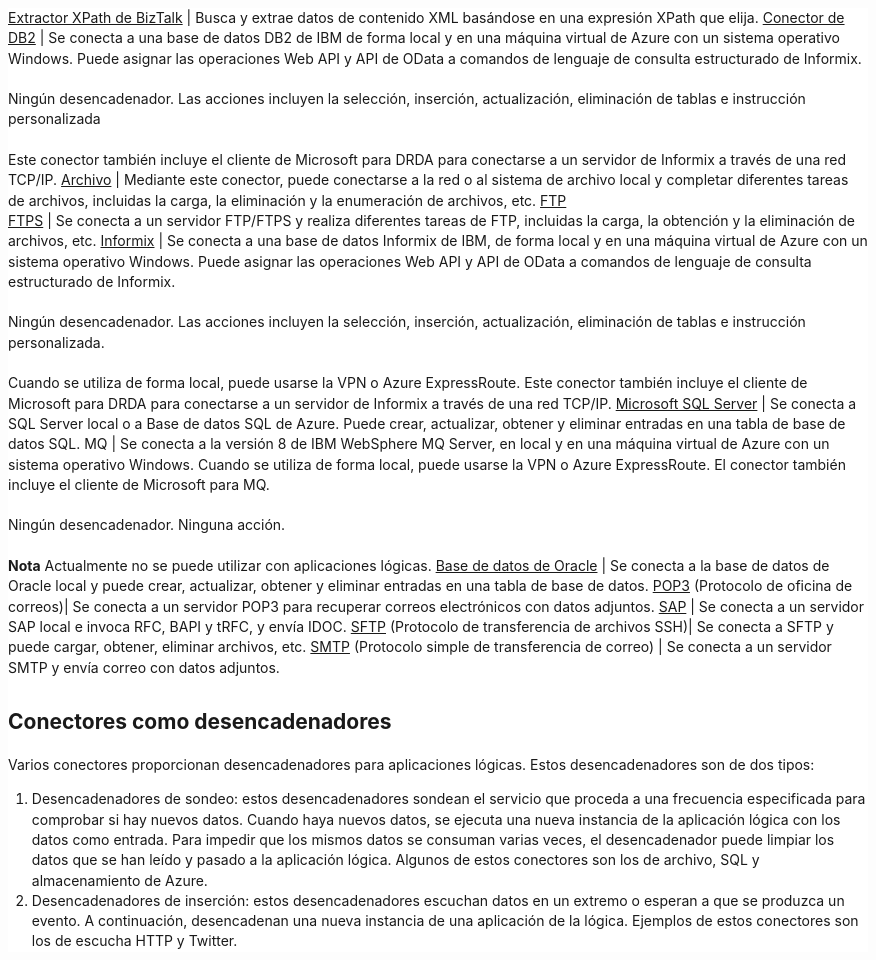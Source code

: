 [Extractor XPath de BizTalk](app-service-logic-xpath-extract.md) | Busca y extrae datos de contenido XML basándose en una expresión XPath que elija.
[Conector de DB2](app-service-logic-connector-db2.md) | Se conecta a una base de datos DB2 de IBM de forma local y en una máquina virtual de Azure con un sistema operativo Windows. Puede asignar las operaciones Web API y API de OData a comandos de lenguaje de consulta estructurado de Informix. <br/><br/>Ningún desencadenador. Las acciones incluyen la selección, inserción, actualización, eliminación de tablas e instrucción personalizada<br/><br/>Este conector también incluye el cliente de Microsoft para DRDA para conectarse a un servidor de Informix a través de una red TCP/IP.
[Archivo](app-service-logic-connector-file.md) | Mediante este conector, puede conectarse a la red o al sistema de archivo local y completar diferentes tareas de archivos, incluidas la carga, la eliminación y la enumeración de archivos, etc.
[FTP<br/>FTPS](app-service-logic-connector-ftp.md) | Se conecta a un servidor FTP/FTPS y realiza diferentes tareas de FTP, incluidas la carga, la obtención y la eliminación de archivos, etc.
[Informix](app-service-logic-connector-informix.md) | Se conecta a una base de datos Informix de IBM, de forma local y en una máquina virtual de Azure con un sistema operativo Windows. Puede asignar las operaciones Web API y API de OData a comandos de lenguaje de consulta estructurado de Informix.<br/><br/>Ningún desencadenador. Las acciones incluyen la selección, inserción, actualización, eliminación de tablas e instrucción personalizada.<br/><br/>Cuando se utiliza de forma local, puede usarse la VPN o Azure ExpressRoute. Este conector también incluye el cliente de Microsoft para DRDA para conectarse a un servidor de Informix a través de una red TCP/IP.
[Microsoft SQL Server](app-service-logic-connector-sql.md) | Se conecta a SQL Server local o a Base de datos SQL de Azure. Puede crear, actualizar, obtener y eliminar entradas en una tabla de base de datos SQL.
MQ | Se conecta a la versión 8 de IBM WebSphere MQ Server, en local y en una máquina virtual de Azure con un sistema operativo Windows. Cuando se utiliza de forma local, puede usarse la VPN o Azure ExpressRoute. El conector también incluye el cliente de Microsoft para MQ.<br/><br/>Ningún desencadenador. Ninguna acción.<br/><br/>**Nota** Actualmente no se puede utilizar con aplicaciones lógicas.
[Base de datos de Oracle](app-service-logic-connector-oracle.md) | Se conecta a la base de datos de Oracle local y puede crear, actualizar, obtener y eliminar entradas en una tabla de base de datos.
[POP3](app-service-logic-connector-pop3.md) (Protocolo de oficina de correos)| Se conecta a un servidor POP3 para recuperar correos electrónicos con datos adjuntos.
[SAP](app-service-logic-connector-sap.md) | Se conecta a un servidor SAP local e invoca RFC, BAPI y tRFC, y envía IDOC.
[SFTP](app-service-logic-connector-sftp.md) (Protocolo de transferencia de archivos SSH)| Se conecta a SFTP y puede cargar, obtener, eliminar archivos, etc.
[SMTP](app-service-logic-connector-smtp.md) (Protocolo simple de transferencia de correo) | Se conecta a un servidor SMTP y envía correo con datos adjuntos.

## Conectores como desencadenadores
Varios conectores proporcionan desencadenadores para aplicaciones lógicas. Estos desencadenadores son de dos tipos:

1. Desencadenadores de sondeo: estos desencadenadores sondean el servicio que proceda a una frecuencia especificada para comprobar si hay nuevos datos. Cuando haya nuevos datos, se ejecuta una nueva instancia de la aplicación lógica con los datos como entrada. Para impedir que los mismos datos se consuman varias veces, el desencadenador puede limpiar los datos que se han leído y pasado a la aplicación lógica. Algunos de estos conectores son los de archivo, SQL y almacenamiento de Azure.
2. Desencadenadores de inserción: estos desencadenadores escuchan datos en un extremo o esperan a que se produzca un evento. A continuación, desencadenan una nueva instancia de una aplicación de la lógica. Ejemplos de estos conectores son los de escucha HTTP y Twitter.
